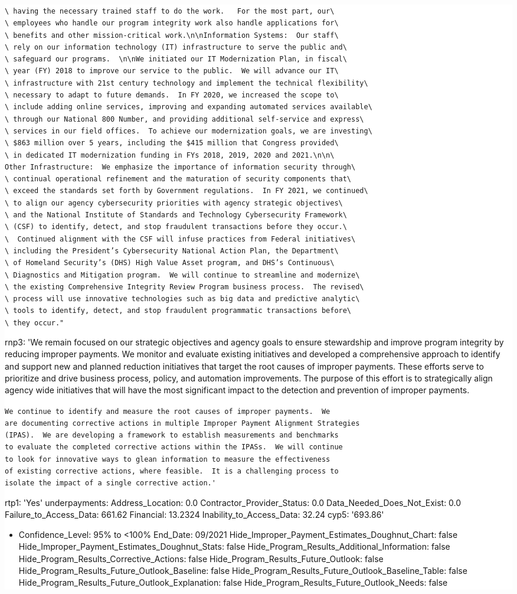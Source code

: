     \ having the necessary trained staff to do the work.   For the most part, our\
    \ employees who handle our program integrity work also handle applications for\
    \ benefits and other mission-critical work.\n\nInformation Systems:  Our staff\
    \ rely on our information technology (IT) infrastructure to serve the public and\
    \ safeguard our programs.  \n\nWe initiated our IT Modernization Plan, in fiscal\
    \ year (FY) 2018 to improve our service to the public.  We will advance our IT\
    \ infrastructure with 21st century technology and implement the technical flexibility\
    \ necessary to adapt to future demands.  In FY 2020, we increased the scope to\
    \ include adding online services, improving and expanding automated services available\
    \ through our National 800 Number, and providing additional self-service and express\
    \ services in our field offices.  To achieve our modernization goals, we are investing\
    \ $863 million over 5 years, including the $415 million that Congress provided\
    \ in dedicated IT modernization funding in FYs 2018, 2019, 2020 and 2021.\n\n\
    Other Infrastructure:  We emphasize the importance of information security through\
    \ continual operational refinement and the maturation of security components that\
    \ exceed the standards set forth by Government regulations.  In FY 2021, we continued\
    \ to align our agency cybersecurity priorities with agency strategic objectives\
    \ and the National Institute of Standards and Technology Cybersecurity Framework\
    \ (CSF) to identify, detect, and stop fraudulent transactions before they occur.\
    \  Continued alignment with the CSF will infuse practices from Federal initiatives\
    \ including the President’s Cybersecurity National Action Plan, the Department\
    \ of Homeland Security’s (DHS) High Value Asset program, and DHS’s Continuous\
    \ Diagnostics and Mitigation program.  We will continue to streamline and modernize\
    \ the existing Comprehensive Integrity Review Program business process.  The revised\
    \ process will use innovative technologies such as big data and predictive analytic\
    \ tools to identify, detect, and stop fraudulent programmatic transactions before\
    \ they occur."
  rnp3: 'We remain focused on our strategic objectives and agency goals to ensure
    stewardship and improve program integrity by reducing improper payments.  We monitor
    and evaluate existing initiatives and developed a comprehensive approach to identify
    and support new and planned reduction initiatives that target the root causes
    of improper payments.  These efforts serve to prioritize and drive business process,
    policy, and automation improvements.  The purpose of this effort is to strategically
    align agency wide initiatives that will have the most significant impact to the
    detection and prevention of improper payments.


    We continue to identify and measure the root causes of improper payments.  We
    are documenting corrective actions in multiple Improper Payment Alignment Strategies
    (IPAS).  We are developing a framework to establish measurements and benchmarks
    to evaluate the completed corrective actions within the IPASs.  We will continue
    to look for innovative ways to glean information to measure the effectiveness
    of existing corrective actions, where feasible.  It is a challenging process to
    isolate the impact of a single corrective action.'
  rtp1: 'Yes'
  underpayments:
    Address_Location: 0.0
    Contractor_Provider_Status: 0.0
    Data_Needed_Does_Not_Exist: 0.0
    Failure_to_Access_Data: 661.62
    Financial: 13.2324
    Inability_to_Access_Data: 32.24
    cyp5: '693.86'
- Confidence_Level: 95% to <100%
  End_Date: 09/2021
  Hide_Improper_Payment_Estimates_Doughnut_Chart: false
  Hide_Improper_Payment_Estimates_Doughnut_Stats: false
  Hide_Program_Results_Additional_Information: false
  Hide_Program_Results_Corrective_Actions: false
  Hide_Program_Results_Future_Outlook: false
  Hide_Program_Results_Future_Outlook_Baseline: false
  Hide_Program_Results_Future_Outlook_Baseline_Table: false
  Hide_Program_Results_Future_Outlook_Explanation: false
  Hide_Program_Results_Future_Outlook_Needs: false